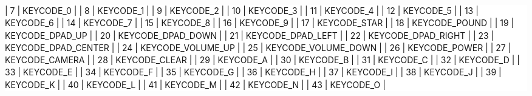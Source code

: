 | 7 | KEYCODE_0 |
| 8 | KEYCODE_1 |
| 9 | KEYCODE_2 |
| 10 | KEYCODE_3 |
| 11 | KEYCODE_4 |
| 12 | KEYCODE_5 |
| 13 | KEYCODE_6 |
| 14 | KEYCODE_7 |
| 15 | KEYCODE_8 |
| 16 | KEYCODE_9 |
| 17 | KEYCODE_STAR |
| 18 | KEYCODE_POUND |
| 19 | KEYCODE_DPAD_UP |
| 20 | KEYCODE_DPAD_DOWN |
| 21 | KEYCODE_DPAD_LEFT |
| 22 | KEYCODE_DPAD_RIGHT |
| 23 | KEYCODE_DPAD_CENTER |
| 24 | KEYCODE_VOLUME_UP |
| 25 | KEYCODE_VOLUME_DOWN |
| 26 | KEYCODE_POWER |
| 27 | KEYCODE_CAMERA |
| 28 | KEYCODE_CLEAR |
| 29 | KEYCODE_A |
| 30 | KEYCODE_B |
| 31 | KEYCODE_C |
| 32 | KEYCODE_D |
| 33 | KEYCODE_E |
| 34 | KEYCODE_F |
| 35 | KEYCODE_G |
| 36 | KEYCODE_H |
| 37 | KEYCODE_I |
| 38 | KEYCODE_J |
| 39 | KEYCODE_K |
| 40 | KEYCODE_L |
| 41 | KEYCODE_M |
| 42 | KEYCODE_N |
| 43 | KEYCODE_O |